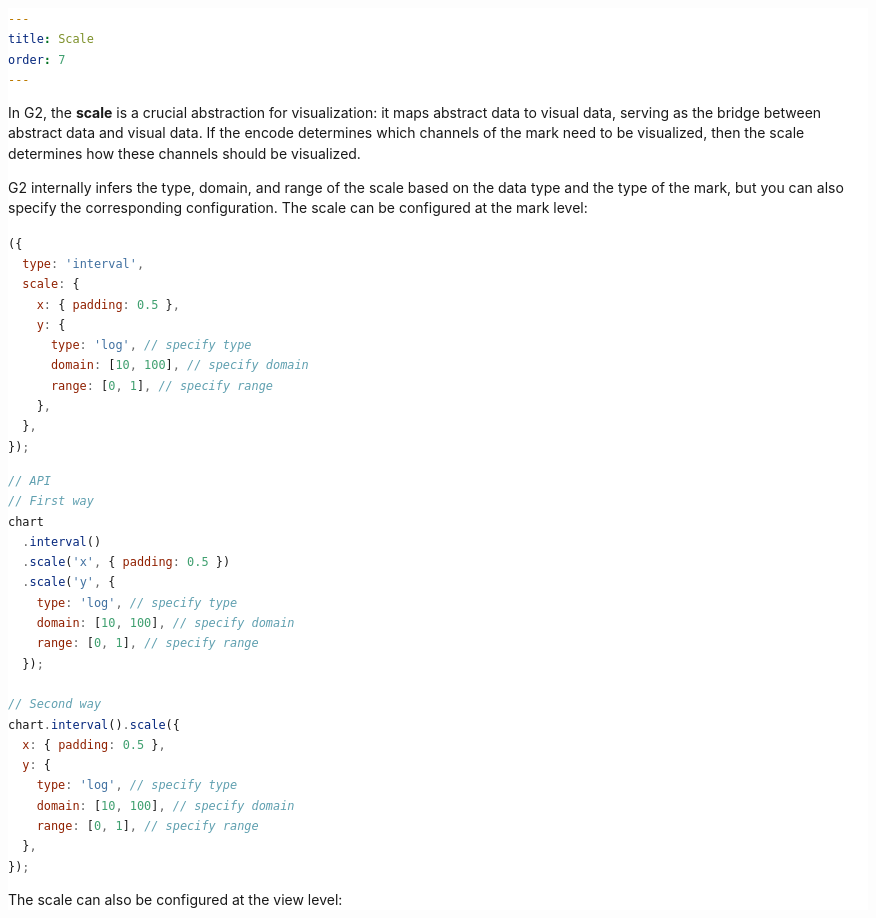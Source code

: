 ```yaml
---
title: Scale
order: 7
---
```


In G2, the **scale** is a crucial abstraction for visualization: it maps abstract data to visual data, serving as the bridge between abstract data and visual data. If the encode determines which channels of the mark need to be visualized, then the scale determines how these channels should be visualized.

G2 internally infers the type, domain, and range of the scale based on the data type and the type of the mark, but you can also specify the corresponding configuration. The scale can be configured at the mark level:

```js
({
  type: 'interval',
  scale: {
    x: { padding: 0.5 },
    y: {
      type: 'log', // specify type
      domain: [10, 100], // specify domain
      range: [0, 1], // specify range
    },
  },
});
```

```js
// API
// First way
chart
  .interval()
  .scale('x', { padding: 0.5 })
  .scale('y', {
    type: 'log', // specify type
    domain: [10, 100], // specify domain
    range: [0, 1], // specify range
  });

// Second way
chart.interval().scale({
  x: { padding: 0.5 },
  y: {
    type: 'log', // specify type
    domain: [10, 100], // specify domain
    range: [0, 1], // specify range
  },
});
```

The scale can also be configured at the view level:
